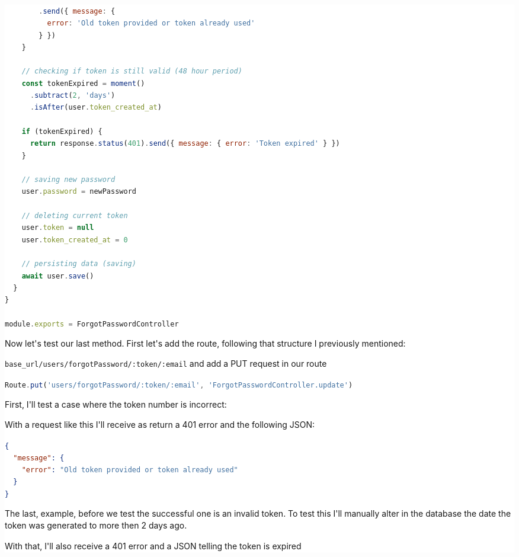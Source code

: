 ```javascript
        .send({ message: {
          error: 'Old token provided or token already used'
        } })
    }

    // checking if token is still valid (48 hour period)
    const tokenExpired = moment()
      .subtract(2, 'days')
      .isAfter(user.token_created_at)

    if (tokenExpired) {
      return response.status(401).send({ message: { error: 'Token expired' } })
    }

    // saving new password
    user.password = newPassword

    // deleting current token
    user.token = null
    user.token_created_at = 0

    // persisting data (saving)
    await user.save()
  }
}

module.exports = ForgotPasswordController

```

Now let's test our last method. First let's add the route, following that structure I previously mentioned:

`base_url/users/forgotPassword/:token/:email` and add a PUT request in our route

```javascript
Route.put('users/forgotPassword/:token/:email', 'ForgotPasswordController.update')
```

First, I'll test a case where the token number is incorrect:

With a request like this I'll receive as return a 401 error and the following JSON:

```json
{
  "message": {
    "error": "Old token provided or token already used"
  }
}
```

The last, example, before we test the successful one is an invalid token. To test this I'll manually alter in the database the date the token was generated to more then 2 days ago.

With that, I'll also receive a 401 error and a JSON telling the token is expired
